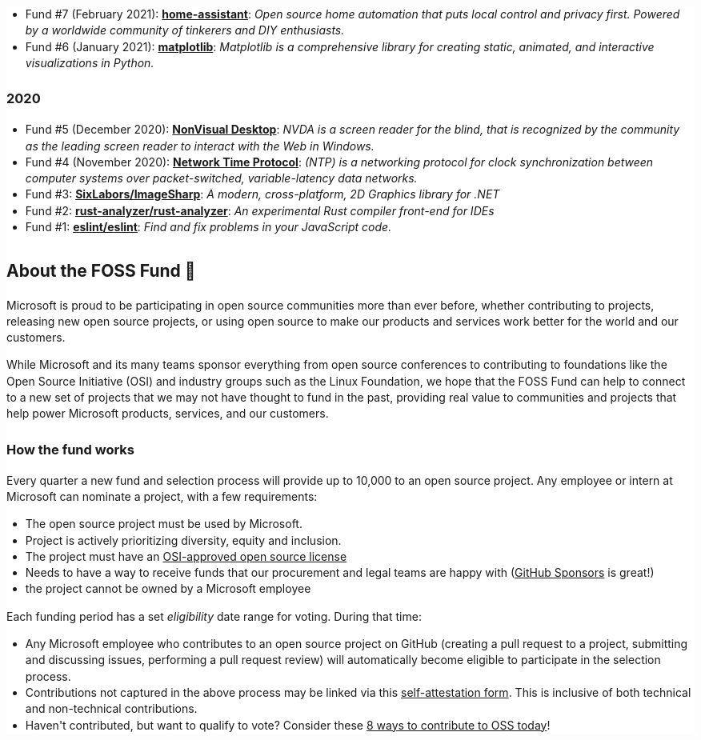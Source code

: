 - Fund #7 (February 2021): **[home-assistant](https://github.com/home-assistant/core)**: _Open source home automation that puts local control and privacy first. Powered by a worldwide community of tinkerers and DIY enthusiasts._
- Fund #6 (January 2021): **[matplotlib](https://matplotlib.org/)**: _Matplotlib is a comprehensive library for creating static, animated, and interactive visualizations in Python._

### 2020
- Fund #5 (December 2020): **[NonVisual Desktop](https://github.com/nvaccess/nvda)**: _NVDA is a screen reader for the blind, that is recognized by the community as the leading screen reader to interact with the Web in Windows._
- Fund #4 (November 2020): **[Network Time Protocol](https://www.ntp.org/)**: _(NTP) is a networking protocol for clock synchronization between computer systems over packet-switched, variable-latency data networks._
- Fund #3: **[SixLabors/ImageSharp](https://github.com/SixLabors/ImageSharp)**: _A modern, cross-platform, 2D Graphics library for .NET_
- Fund #2: **[rust-analyzer/rust-analyzer](https://github.com/rust-analyzer/rust-analyzer)**: _An experimental Rust compiler front-end for IDEs_
- Fund #1: **[eslint/eslint](https://github.com/eslint/eslint)**: _Find and fix problems in your JavaScript code._

## About the FOSS Fund :seedling:

Microsoft is proud to be participating in open source communities more than ever before, whether contributing to
projects, releasing new open source projects, or using open source to make our products and services work better for
the world and our customers.

While Microsoft and its many teams sponsor everything from open source conferences to contributing to foundations 
like the Open Source Initiative (OSI) and industry groups such as the Linux Foundation, we hope that the FOSS Fund
can help to connect to a new set of projects that we may not have thought to fund in the past, providing real value
to communities and projects that help power Microsoft products, services, and our customers.

### How the fund works

Every quarter a new fund and selection process will provide up to 10,000 to an open source project. Any employee or intern at Microsoft can nominate a project, with a few requirements:

- The open source project must be used by Microsoft.
- Project is actively prioritizing diversity, equity and inclusion.
- The project must have an [OSI-approved open source license](https://opensource.org/)
- Needs to have a way to receive funds that our procurement and legal teams are happy with ([GitHub Sponsors](https://github.com/sponsors) is great!)
- the project cannot be owned by a Microsoft employee

Each funding period has a set _eligibility_ date range for voting. During that time:

* Any Microsoft employee who contributes to
an open source project on GitHub (creating a pull request to a project, submitting and discussing issues, performing a pull 
request review) will automatically become eligible to participate in the selection process.
* Contributions not captured in the above process may be linked via this [self-attestation form](https://repos.opensource.microsoft.com/contributions/attestation).  This is inclusive of both technical and non-technical contributions.
* Haven't contributed, but want to qualify to vote? Consider these [8 ways to contribute to OSS today](assets/8-ways-to-contribute.md)!
